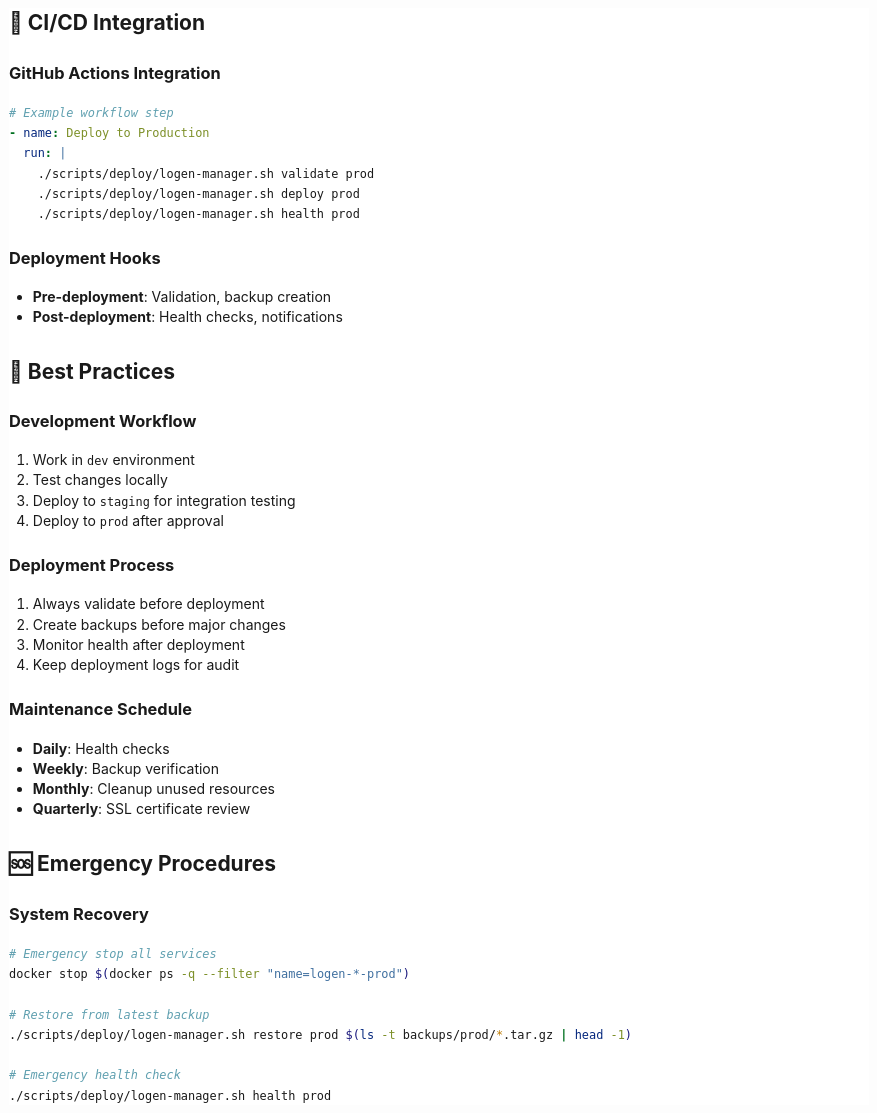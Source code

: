 ## 🔄 CI/CD Integration

### GitHub Actions Integration
```yaml
# Example workflow step
- name: Deploy to Production
  run: |
    ./scripts/deploy/logen-manager.sh validate prod
    ./scripts/deploy/logen-manager.sh deploy prod
    ./scripts/deploy/logen-manager.sh health prod
```

### Deployment Hooks
- **Pre-deployment**: Validation, backup creation
- **Post-deployment**: Health checks, notifications

## 📝 Best Practices

### Development Workflow
1. Work in `dev` environment
2. Test changes locally
3. Deploy to `staging` for integration testing
4. Deploy to `prod` after approval

### Deployment Process
1. Always validate before deployment
2. Create backups before major changes
3. Monitor health after deployment
4. Keep deployment logs for audit

### Maintenance Schedule
- **Daily**: Health checks
- **Weekly**: Backup verification
- **Monthly**: Cleanup unused resources
- **Quarterly**: SSL certificate review

## 🆘 Emergency Procedures

### System Recovery
```bash
# Emergency stop all services
docker stop $(docker ps -q --filter "name=logen-*-prod")

# Restore from latest backup
./scripts/deploy/logen-manager.sh restore prod $(ls -t backups/prod/*.tar.gz | head -1)

# Emergency health check
./scripts/deploy/logen-manager.sh health prod
```
